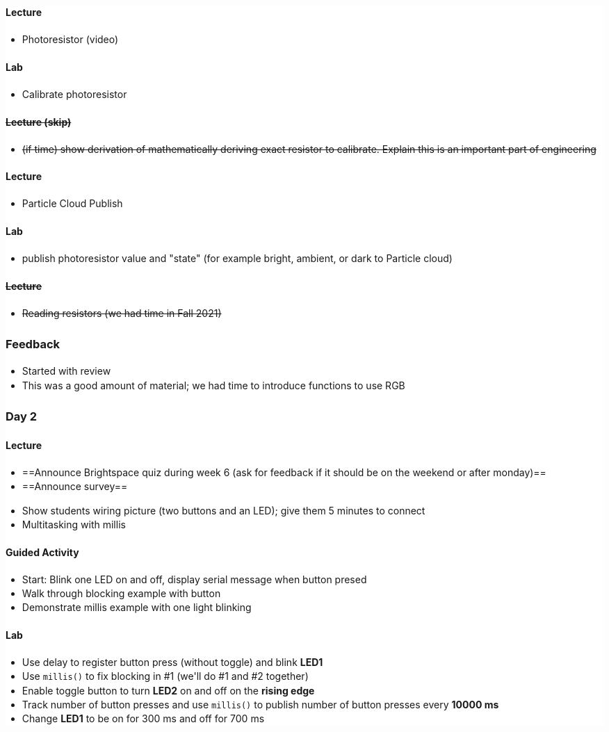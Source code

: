 #### Lecture

* Photoresistor (video)

#### Lab

* Calibrate photoresistor

#### ~~Lecture (skip)~~

- ~~(if time) show derivation of mathematically deriving exact resistor to calibrate. Explain this is an important part of engineering~~

#### Lecture

- Particle Cloud Publish

#### Lab

- publish photoresistor value and "state" (for example bright, ambient, or dark to Particle cloud)

#### ~~Lecture~~

- ~~Reading resistors (we had time in Fall 2021)~~

### Feedback

* Started with review
* This was a good amount of material; we had time to introduce functions to use RGB

### Day 2

#### Lecture

* ==Announce Brightspace quiz during week 6 (ask for feedback if it should be on the weekend or after monday)==
* ==Announce survey==

- Show students wiring picture (two buttons and an LED); give them 5 minutes to connect
- Multitasking with millis

#### Guided Activity

- Start: Blink one LED on and off, display serial message when button presed
- Walk through blocking example with button
- Demonstrate millis example with one light blinking

#### Lab

- Use delay to register button press (without toggle) and blink **LED1** 
- Use `millis()` to fix blocking in #1 (we'll do #1 and #2 together)
- Enable toggle button to turn **LED2** on and off on the **rising edge**
- Track number of button presses and use `millis()` to publish number of button presses every **10000 ms**
- Change **LED1** to be on for 300 ms and off for 700 ms
